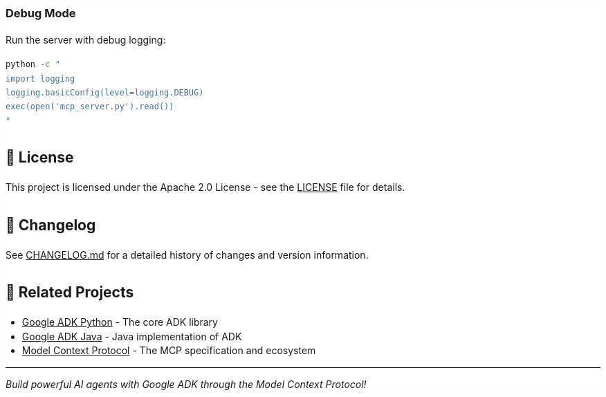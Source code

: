 ### Debug Mode

Run the server with debug logging:

```bash
python -c "
import logging
logging.basicConfig(level=logging.DEBUG)
exec(open('mcp_server.py').read())
"
```

## 📄 License

This project is licensed under the Apache 2.0 License - see the [LICENSE](LICENSE) file for details.

## 📝 Changelog

See [CHANGELOG.md](CHANGELOG.md) for a detailed history of changes and version information.

## 🔗 Related Projects

- [Google ADK Python](https://github.com/google/adk-python) - The core ADK library
- [Google ADK Java](https://github.com/google/adk-java) - Java implementation of ADK
- [Model Context Protocol](https://modelcontextprotocol.io/) - The MCP specification and ecosystem

---

*Build powerful AI agents with Google ADK through the Model Context Protocol!*
